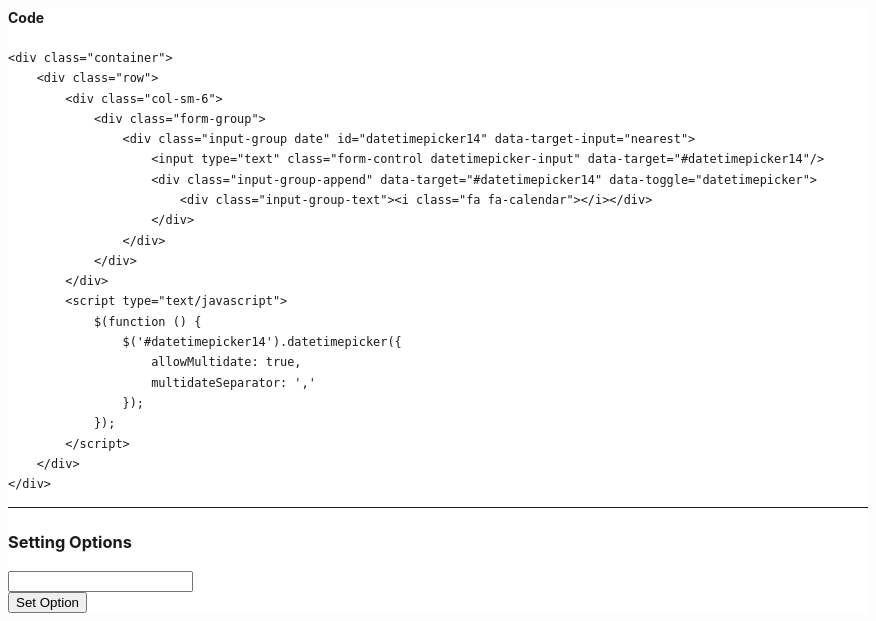 #### Code

```
<div class="container">
    <div class="row">
        <div class="col-sm-6">
            <div class="form-group">
                <div class="input-group date" id="datetimepicker14" data-target-input="nearest">
                    <input type="text" class="form-control datetimepicker-input" data-target="#datetimepicker14"/>
                    <div class="input-group-append" data-target="#datetimepicker14" data-toggle="datetimepicker">
                        <div class="input-group-text"><i class="fa fa-calendar"></i></div>
                    </div>
                </div>
            </div>
        </div>
        <script type="text/javascript">
            $(function () {
                $('#datetimepicker14').datetimepicker({
					allowMultidate: true,
					multidateSeparator: ','
				});
            });
        </script>
    </div>
</div>
```

----------------------

### Setting Options

<div class="container">
    <div class="col-sm-6">
        <div class="form-group">
            <div class="input-group date" id="datetimepicker15" data-target-input="nearest">
                <input type="text" class="form-control datetimepicker-input" data-target="#datetimepicker15"/>
                <div class="input-group-append" data-target="#datetimepicker15" data-toggle="datetimepicker">
                    <div class="input-group-text"><i class="fa fa-calendar"></i></div>
                </div>
            </div>
        </div>
        <div class="form-group">
            <button class="btn btn-primary" id="setOption">Set Option</button>
        </div>
    </div>
    <script type="text/javascript">
        $(function () {
            $('#datetimepicker15').datetimepicker();
            
            $('#setOption').click(function () {
                $('#datetimepicker15').datetimepicker('daysOfWeekDisabled', [0, 6]);
            });
        });
    </script>
</div>
